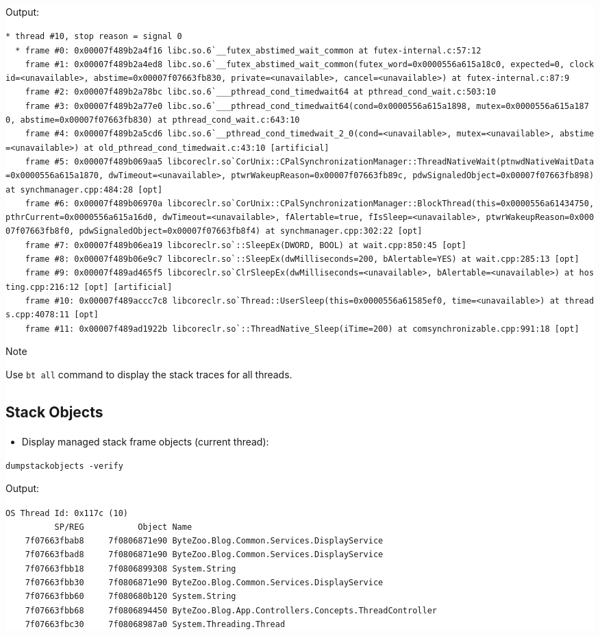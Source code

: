 Output:
```
* thread #10, stop reason = signal 0
  * frame #0: 0x00007f489b2a4f16 libc.so.6`__futex_abstimed_wait_common at futex-internal.c:57:12
    frame #1: 0x00007f489b2a4ed8 libc.so.6`__futex_abstimed_wait_common(futex_word=0x0000556a615a18c0, expected=0, clockid=<unavailable>, abstime=0x00007f07663fb830, private=<unavailable>, cancel=<unavailable>) at futex-internal.c:87:9
    frame #2: 0x00007f489b2a78bc libc.so.6`___pthread_cond_timedwait64 at pthread_cond_wait.c:503:10
    frame #3: 0x00007f489b2a77e0 libc.so.6`___pthread_cond_timedwait64(cond=0x0000556a615a1898, mutex=0x0000556a615a1870, abstime=0x00007f07663fb830) at pthread_cond_wait.c:643:10
    frame #4: 0x00007f489b2a5cd6 libc.so.6`__pthread_cond_timedwait_2_0(cond=<unavailable>, mutex=<unavailable>, abstime=<unavailable>) at old_pthread_cond_timedwait.c:43:10 [artificial]
    frame #5: 0x00007f489b069aa5 libcoreclr.so`CorUnix::CPalSynchronizationManager::ThreadNativeWait(ptnwdNativeWaitData=0x0000556a615a1870, dwTimeout=<unavailable>, ptwrWakeupReason=0x00007f07663fb89c, pdwSignaledObject=0x00007f07663fb898) at synchmanager.cpp:484:28 [opt]
    frame #6: 0x00007f489b06970a libcoreclr.so`CorUnix::CPalSynchronizationManager::BlockThread(this=0x0000556a61434750, pthrCurrent=0x0000556a615a16d0, dwTimeout=<unavailable>, fAlertable=true, fIsSleep=<unavailable>, ptwrWakeupReason=0x00007f07663fb8f0, pdwSignaledObject=0x00007f07663fb8f4) at synchmanager.cpp:302:22 [opt]
    frame #7: 0x00007f489b06ea19 libcoreclr.so`::SleepEx(DWORD, BOOL) at wait.cpp:850:45 [opt]
    frame #8: 0x00007f489b06e9c7 libcoreclr.so`::SleepEx(dwMilliseconds=200, bAlertable=YES) at wait.cpp:285:13 [opt]
    frame #9: 0x00007f489ad465f5 libcoreclr.so`ClrSleepEx(dwMilliseconds=<unavailable>, bAlertable=<unavailable>) at hosting.cpp:216:12 [opt] [artificial]
    frame #10: 0x00007f489accc7c8 libcoreclr.so`Thread::UserSleep(this=0x0000556a61585ef0, time=<unavailable>) at threads.cpp:4078:11 [opt]
    frame #11: 0x00007f489ad1922b libcoreclr.so`::ThreadNative_Sleep(iTime=200) at comsynchronizable.cpp:991:18 [opt]
```

> [!NOTE]
> Use `bt all` command to display the stack traces for all threads.

## Stack Objects

* Display managed stack frame objects (current thread):

```
dumpstackobjects -verify
```

Output:
```
OS Thread Id: 0x117c (10)
          SP/REG           Object Name
    7f07663fbab8     7f0806871e90 ByteZoo.Blog.Common.Services.DisplayService
    7f07663fbad8     7f0806871e90 ByteZoo.Blog.Common.Services.DisplayService
    7f07663fbb18     7f0806899308 System.String
    7f07663fbb30     7f0806871e90 ByteZoo.Blog.Common.Services.DisplayService
    7f07663fbb60     7f080680b120 System.String
    7f07663fbb68     7f0806894450 ByteZoo.Blog.App.Controllers.Concepts.ThreadController
    7f07663fbc30     7f08068987a0 System.Threading.Thread
```
